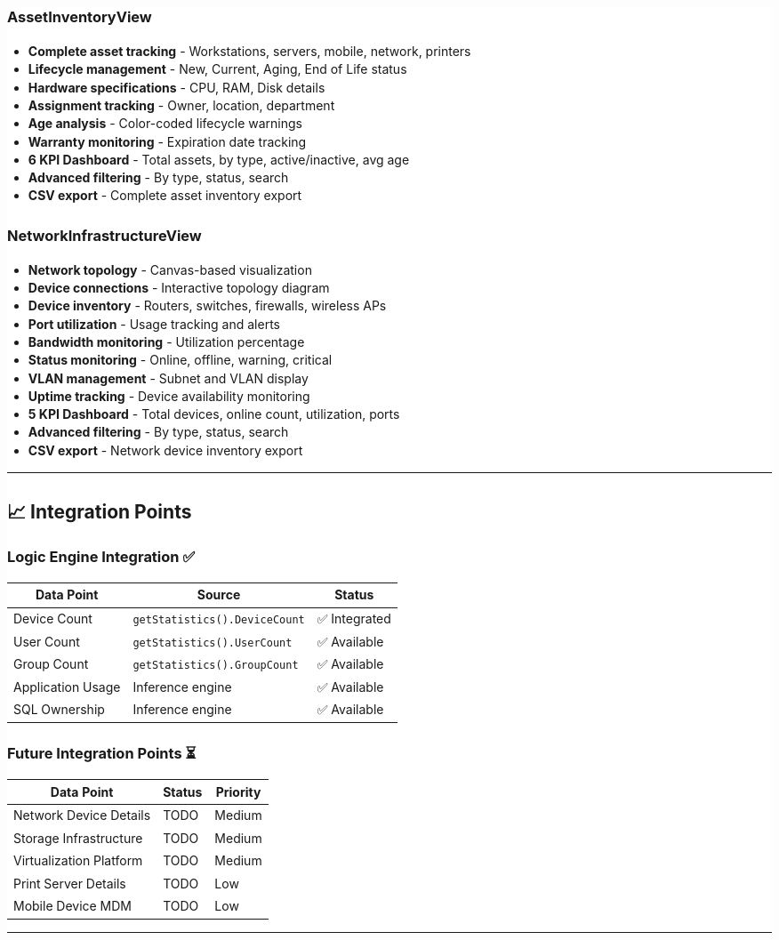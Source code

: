 ### AssetInventoryView
- **Complete asset tracking** - Workstations, servers, mobile, network, printers
- **Lifecycle management** - New, Current, Aging, End of Life status
- **Hardware specifications** - CPU, RAM, Disk details
- **Assignment tracking** - Owner, location, department
- **Age analysis** - Color-coded lifecycle warnings
- **Warranty monitoring** - Expiration date tracking
- **6 KPI Dashboard** - Total assets, by type, active/inactive, avg age
- **Advanced filtering** - By type, status, search
- **CSV export** - Complete asset inventory export

### NetworkInfrastructureView
- **Network topology** - Canvas-based visualization
- **Device connections** - Interactive topology diagram
- **Device inventory** - Routers, switches, firewalls, wireless APs
- **Port utilization** - Usage tracking and alerts
- **Bandwidth monitoring** - Utilization percentage
- **Status monitoring** - Online, offline, warning, critical
- **VLAN management** - Subnet and VLAN display
- **Uptime tracking** - Device availability monitoring
- **5 KPI Dashboard** - Total devices, online count, utilization, ports
- **Advanced filtering** - By type, status, search
- **CSV export** - Network device inventory export

---

## 📈 Integration Points

### Logic Engine Integration ✅
| Data Point | Source | Status |
|------------|--------|--------|
| Device Count | `getStatistics().DeviceCount` | ✅ Integrated |
| User Count | `getStatistics().UserCount` | ✅ Available |
| Group Count | `getStatistics().GroupCount` | ✅ Available |
| Application Usage | Inference engine | ✅ Available |
| SQL Ownership | Inference engine | ✅ Available |

### Future Integration Points ⏳
| Data Point | Status | Priority |
|------------|--------|----------|
| Network Device Details | TODO | Medium |
| Storage Infrastructure | TODO | Medium |
| Virtualization Platform | TODO | Medium |
| Print Server Details | TODO | Low |
| Mobile Device MDM | TODO | Low |

---